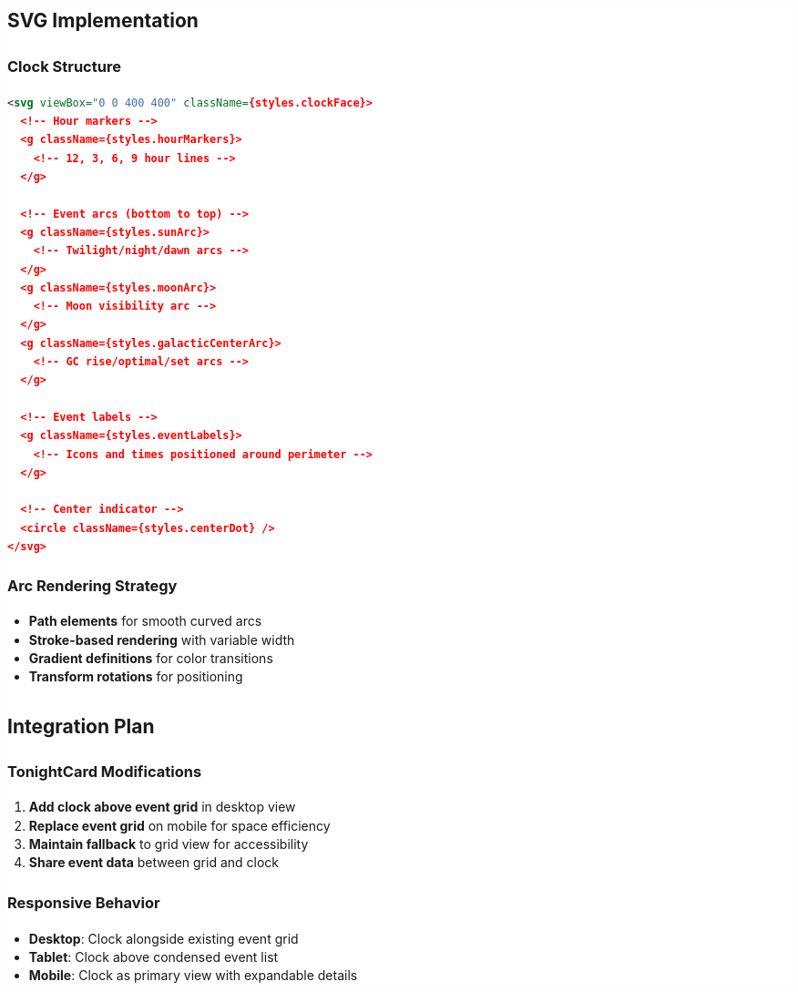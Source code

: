 ## SVG Implementation

### Clock Structure

```xml
<svg viewBox="0 0 400 400" className={styles.clockFace}>
  <!-- Hour markers -->
  <g className={styles.hourMarkers}>
    <!-- 12, 3, 6, 9 hour lines -->
  </g>

  <!-- Event arcs (bottom to top) -->
  <g className={styles.sunArc}>
    <!-- Twilight/night/dawn arcs -->
  </g>
  <g className={styles.moonArc}>
    <!-- Moon visibility arc -->
  </g>
  <g className={styles.galacticCenterArc}>
    <!-- GC rise/optimal/set arcs -->
  </g>

  <!-- Event labels -->
  <g className={styles.eventLabels}>
    <!-- Icons and times positioned around perimeter -->
  </g>

  <!-- Center indicator -->
  <circle className={styles.centerDot} />
</svg>
```

### Arc Rendering Strategy

- **Path elements** for smooth curved arcs
- **Stroke-based rendering** with variable width
- **Gradient definitions** for color transitions
- **Transform rotations** for positioning

## Integration Plan

### TonightCard Modifications

1. **Add clock above event grid** in desktop view
2. **Replace event grid** on mobile for space efficiency
3. **Maintain fallback** to grid view for accessibility
4. **Share event data** between grid and clock

### Responsive Behavior

- **Desktop**: Clock alongside existing event grid
- **Tablet**: Clock above condensed event list
- **Mobile**: Clock as primary view with expandable details
